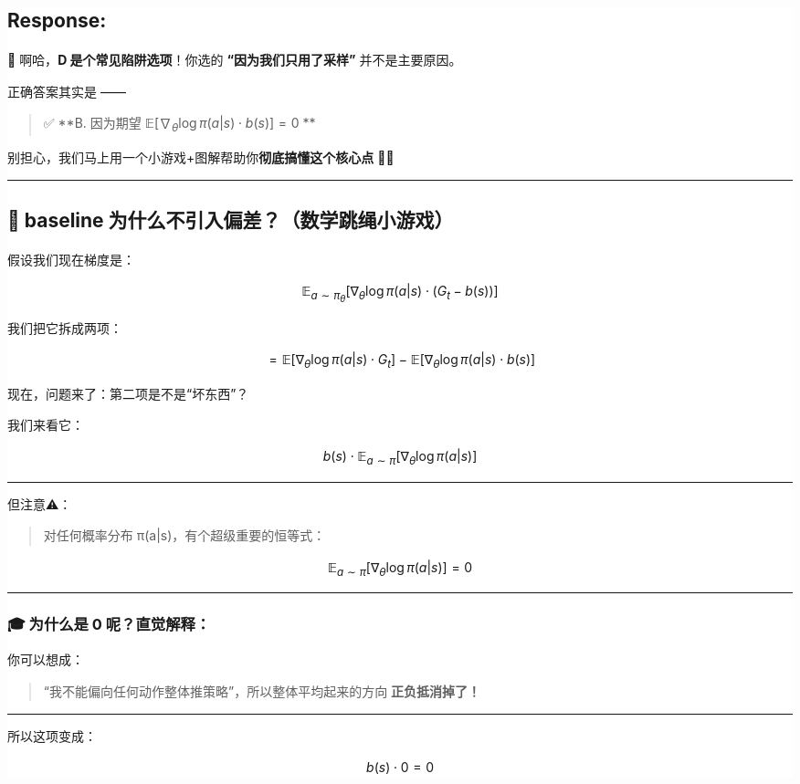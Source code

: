 ## Response:
🎯 啊哈，**D 是个常见陷阱选项**！你选的 **“因为我们只用了采样”** 并不是主要原因。

正确答案其实是 ——

> ✅ **B. 因为期望  $\mathbb{E}[\nabla_\theta \log \pi(a|s) \cdot b(s)] = 0$ **

别担心，我们马上用一个小游戏+图解帮助你**彻底搞懂这个核心点** 🧠✨

* * *

🧠 baseline 为什么不引入偏差？（数学跳绳小游戏）
------------------------------

假设我们现在梯度是：

$$
\mathbb{E}_{a \sim \pi_\theta} \left[ \nabla_\theta \log \pi(a|s) \cdot (G_t - b(s)) \right]
$$

我们把它拆成两项：

$$
= \mathbb{E} \left[ \nabla_\theta \log \pi(a|s) \cdot G_t \right] - \mathbb{E} \left[ \nabla_\theta \log \pi(a|s) \cdot b(s) \right]
$$

现在，问题来了：第二项是不是“坏东西”？

我们来看它：

$$
b(s) \cdot \mathbb{E}_{a \sim \pi} \left[ \nabla_\theta \log \pi(a|s) \right]
$$

* * *

但注意⚠️：

> 对任何概率分布 π(a|s)，有个超级重要的恒等式：

$$
\mathbb{E}_{a \sim \pi} \left[ \nabla_\theta \log \pi(a|s) \right] = 0
$$

* * *

### 🎓 为什么是 0 呢？直觉解释：

你可以想成：

> “我不能偏向任何动作整体推策略”，所以整体平均起来的方向 **正负抵消掉了！**

* * *

所以这项变成：

$$
b(s) \cdot 0 = 0
$$
